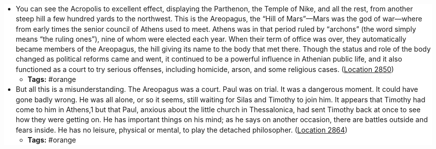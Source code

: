 - You can see the Acropolis to excellent effect, displaying the Parthenon, the Temple of Nike, and all the rest, from another steep hill a few hundred yards to the northwest. This is the Areopagus, the “Hill of Mars”—Mars was the god of war—where from early times the senior council of Athens used to meet. Athens was in that period ruled by “archons” (the word simply means “the ruling ones”), nine of whom were elected each year. When their term of office was over, they automatically became members of the Areopagus, the hill giving its name to the body that met there. Though the status and role of the body changed as political reforms came and went, it continued to be a powerful influence in Athenian public life, and it also functioned as a court to try serious offenses, including homicide, arson, and some religious cases. ([Location 2850](https://readwise.io/to_kindle?action=open&asin=B072L5DTCH&location=2850))
    - **Tags:** #orange
- But all this is a misunderstanding. The Areopagus was a court. Paul was on trial. It was a dangerous moment. It could have gone badly wrong. He was all alone, or so it seems, still waiting for Silas and Timothy to join him. It appears that Timothy had come to him in Athens,1 but that Paul, anxious about the little church in Thessalonica, had sent Timothy back at once to see how they were getting on. He has important things on his mind; as he says on another occasion, there are battles outside and fears inside. He has no leisure, physical or mental, to play the detached philosopher. ([Location 2864](https://readwise.io/to_kindle?action=open&asin=B072L5DTCH&location=2864))
    - **Tags:** #orange
